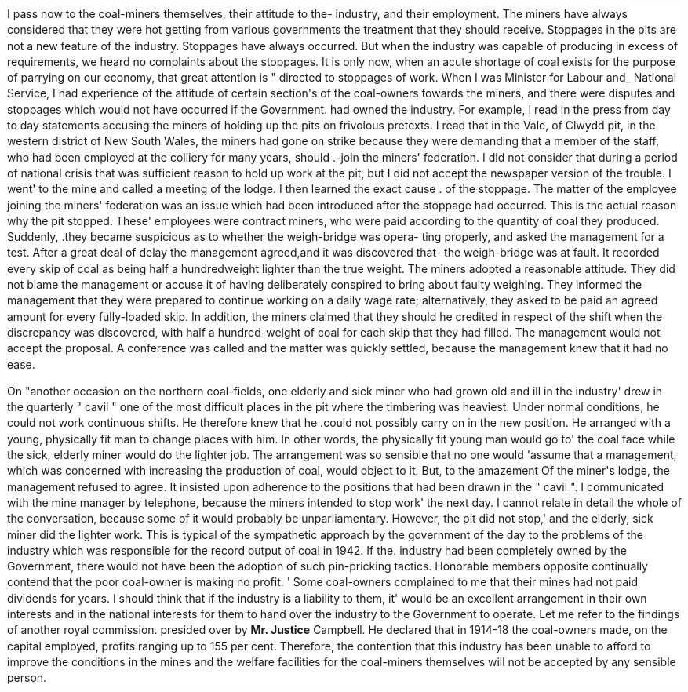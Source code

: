 I pass now to the coal-miners themselves, their attitude to the- industry, and their employment. The miners have always considered that they were hot getting from various governments the treatment that they should receive. Stoppages in the pits are not a new feature of the industry. Stoppages have always occurred. But when the industry was capable of producing in excess of requirements, we heard no complaints about the stoppages. It is only now, when an acute shortage of coal exists for the purpose of parrying on our economy, that great attention  is " directed to stoppages of work. When I was Minister for Labour and_ National Service, I had experience of the attitude of certain section's of the coal-owners towards the miners, and there were disputes and stoppages which would not have occurred if the Government. had owned the industry. For example, I read in the press from day to day statements accusing the miners of holding up the pits on frivolous pretexts. I read that in the Vale, of Clwydd pit, in the western district of New South Wales, the miners had gone on strike because they were demanding that a member of the staff, who had been employed at the colliery for many years, should .-join the miners' federation. I did not consider that during a period of national crisis that was sufficient reason to hold up work at the pit, but I did not accept the newspaper version of the trouble. I went' to the mine and called a meeting of the lodge. I then learned the exact cause . of the stoppage. The matter of the employee joining the miners' federation was an issue which had been introduced after the stoppage had occurred. This is the actual reason why the pit stopped. These' employees were contract miners, who were paid according to the quantity of coal they produced. Suddenly, .they became suspicious as to whether the weigh-bridge was opera-  ting properly, and asked the management for a test. After a great deal of delay the  management agreed,and it was discovered that- the weigh-bridge was at fault. It recorded every skip of coal as being half a hundredweight lighter than the true weight. The miners adopted a reasonable attitude. They did not blame the management or accuse it of having deliberately conspired to bring about faulty weighing. They informed the management that they were prepared to continue working on  a daily  wage rate; alternatively, they asked to be paid an agreed amount for every fully-loaded skip. In addition, the miners claimed that they should he credited in respect of the shift when the discrepancy was discovered, with half a hundred-weight of coal for each skip that they had filled. The management would not accept the proposal. A conference was called and the matter was quickly settled, because the management knew that it had no ease. 

On "another occasion on the northern coal-fields, one elderly and sick miner who had grown old and ill in the industry' drew in the quarterly " cavil " one of the most  difficult  places in the pit where the timbering was heaviest. Under normal conditions, he could not work continuous shifts. He therefore knew that he .could not possibly carry on in the new position. He arranged with a young, physically fit man to change places with him. In other words, the physically fit young man would go to' the coal face while the sick, elderly miner would do the lighter job. The arrangement was so sensible that no one would 'assume that a management, which was concerned with increasing the production of coal, would object to it. But, to the amazement Of the miner's lodge, the management refused to agree. It insisted upon adherence to the positions that had been drawn in the " cavil ". I communicated with the mine manager by telephone, because the miners intended to stop work' the next day. I cannot relate in detail the whole of the conversation, because some of it would probably be unparliamentary. However, the pit did not stop,' and the elderly, sick miner did the lighter work. This is typical of the sympathetic approach by the government of the day to the problems of the industry which was responsible for the record output of coal in 1942. If the. industry had been completely owned by the Government, there would not have been the adoption of such pin-pricking tactics.  Honorable members opposite continually contend that the poor coal-owner is making no profit. ' Some coal-owners complained to me that their mines had not paid dividends for years. I should think that if the industry is a liability to them, it' would be an excellent arrangement in their own interests and in the national interests for them to hand over the industry to the Government to operate. Let me refer to the findings of another royal commission. presided over by  **Mr. Justice**  Campbell. He declared that in 1914-18 the coal-owners made, on the capital employed, profits ranging up to 155 per cent. Therefore, the contention that this industry has been unable to afford to improve the conditions in the mines and the welfare facilities for the coal-miners themselves will not be accepted by any sensible person. 
